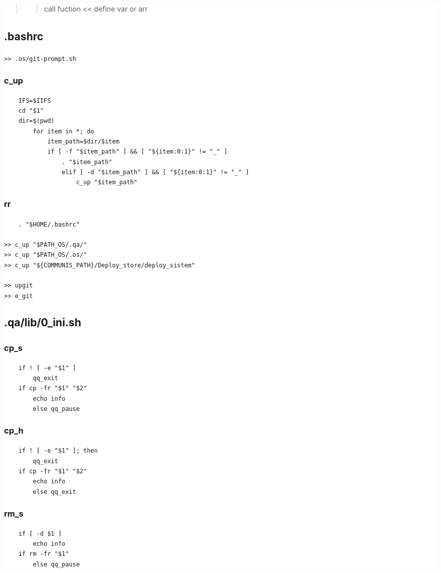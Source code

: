 >> call fuction
<< define var or arr

## .bashrc

    >> .os/git-prompt.sh

### c_up
        IFS=$IIFS
        cd "$1"
        dir=$(pwd)
            for item in *; do
                item_path=$dir/$item
                if [ -f "$item_path" ] && [ "${item:0:1}" != "_" ]
                    . "$item_path"
                    elif [ -d "$item_path" ] && [ "${item:0:1}" != "_" ]
                        c_up "$item_path"


### rr
        . "$HOME/.bashrc"

    >> c_up "$PATH_OS/.qa/"
    >> c_up "$PATH_OS/.os/"
    >> c_up "${COMMUNIS_PATH}/Deploy_store/deploy_sistem"

    >> upgit
    >> e_git

## .qa/lib/0_ini.sh   

### cp_s
        if ! [ -e "$1" ]
            qq_exit
        if cp -fr "$1" "$2"
            echo info
            else qq_pause

### cp_h
        if ! [ -e "$1" ]; then
            qq_exit
        if cp -fr "$1" "$2" 
            echo info
            else qq_exit

### rm_s
        if [ -d $1 ]
            echo info
        if rm -fr "$1"
            else qq_pause
